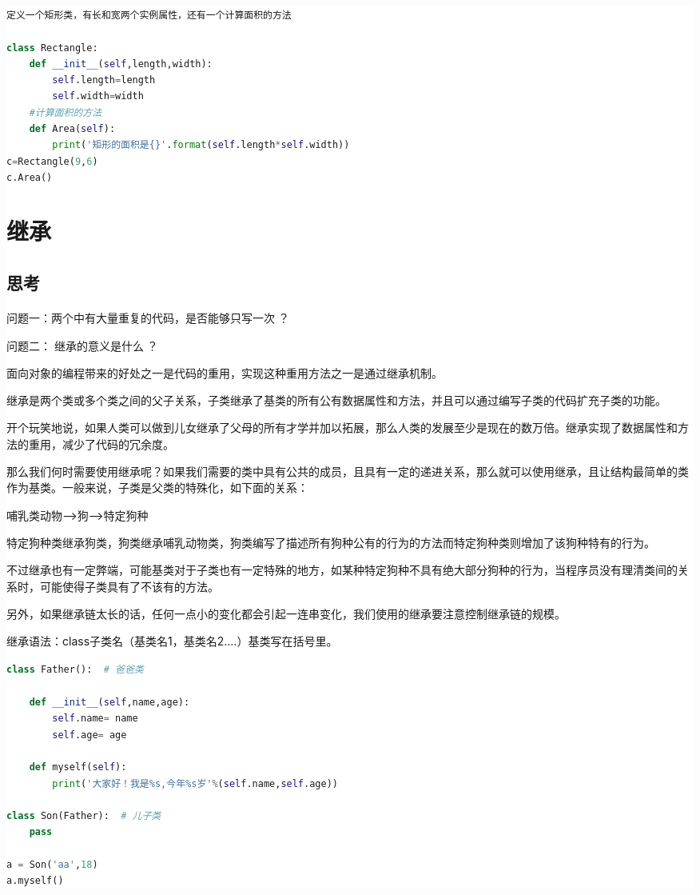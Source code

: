 ```python
定义一个矩形类，有长和宽两个实例属性，还有一个计算面积的方法

class Rectangle:
	def __init__(self,length,width):
		self.length=length
		self.width=width
	#计算面积的方法
	def Area(self):
		print('矩形的面积是{}'.format(self.length*self.width))
c=Rectangle(9,6)
c.Area()
```



# 继承

## 思考

问题一：两个中有大量重复的代码，是否能够只写一次 ？

问题二： 继承的意义是什么 ？

面向对象的编程带来的好处之一是代码的重用，实现这种重用方法之一是通过继承机制。

继承是两个类或多个类之间的父子关系，子类继承了基类的所有公有数据属性和方法，并且可以通过编写子类的代码扩充子类的功能。

开个玩笑地说，如果人类可以做到儿女继承了父母的所有才学并加以拓展，那么人类的发展至少是现在的数万倍。继承实现了数据属性和方法的重用，减少了代码的冗余度。

那么我们何时需要使用继承呢？如果我们需要的类中具有公共的成员，且具有一定的递进关系，那么就可以使用继承，且让结构最简单的类作为基类。一般来说，子类是父类的特殊化，如下面的关系：

哺乳类动物——>狗——>特定狗种

特定狗种类继承狗类，狗类继承哺乳动物类，狗类编写了描述所有狗种公有的行为的方法而特定狗种类则增加了该狗种特有的行为。

不过继承也有一定弊端，可能基类对于子类也有一定特殊的地方，如某种特定狗种不具有绝大部分狗种的行为，当程序员没有理清类间的关系时，可能使得子类具有了不该有的方法。

另外，如果继承链太长的话，任何一点小的变化都会引起一连串变化，我们使用的继承要注意控制继承链的规模。

继承语法：class子类名（基类名1，基类名2.…）基类写在括号里。

```python
class Father():  # 爸爸类

    def __init__(self,name,age):
        self.name= name
        self.age= age

    def myself(self):
        print('大家好！我是%s,今年%s岁'%(self.name,self.age))
        
class Son(Father):  # 儿子类
    pass

a = Son('aa',18)
a.myself()
```
